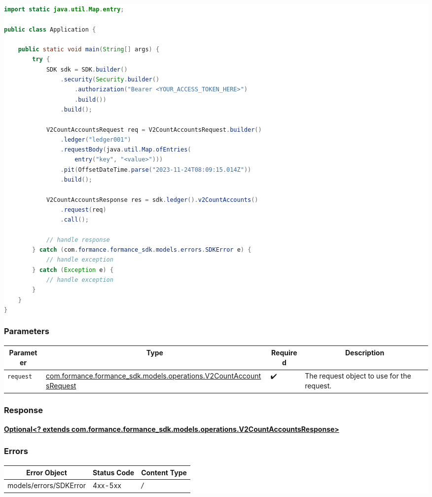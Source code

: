 ```java
import static java.util.Map.entry;

public class Application {

    public static void main(String[] args) {
        try {
            SDK sdk = SDK.builder()
                .security(Security.builder()
                    .authorization("Bearer <YOUR_ACCESS_TOKEN_HERE>")
                    .build())
                .build();

            V2CountAccountsRequest req = V2CountAccountsRequest.builder()
                .ledger("ledger001")
                .requestBody(java.util.Map.ofEntries(
                    entry("key", "<value>")))
                .pit(OffsetDateTime.parse("2023-11-24T08:09:15.014Z"))
                .build();

            V2CountAccountsResponse res = sdk.ledger().v2CountAccounts()
                .request(req)
                .call();

            // handle response
        } catch (com.formance.formance_sdk.models.errors.SDKError e) {
            // handle exception
        } catch (Exception e) {
            // handle exception
        }
    }
}
```

### Parameters

| Parameter                                                                                                               | Type                                                                                                                    | Required                                                                                                                | Description                                                                                                             |
| ----------------------------------------------------------------------------------------------------------------------- | ----------------------------------------------------------------------------------------------------------------------- | ----------------------------------------------------------------------------------------------------------------------- | ----------------------------------------------------------------------------------------------------------------------- |
| `request`                                                                                                               | [com.formance.formance_sdk.models.operations.V2CountAccountsRequest](../../models/operations/V2CountAccountsRequest.md) | :heavy_check_mark:                                                                                                      | The request object to use for the request.                                                                              |


### Response

**[Optional<? extends com.formance.formance_sdk.models.operations.V2CountAccountsResponse>](../../models/operations/V2CountAccountsResponse.md)**
### Errors

| Error Object           | Status Code            | Content Type           |
| ---------------------- | ---------------------- | ---------------------- |
| models/errors/SDKError | 4xx-5xx                | */*                    |
